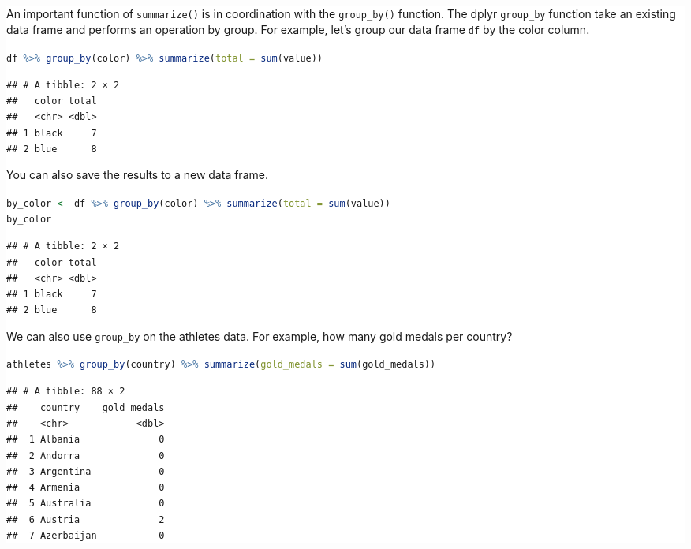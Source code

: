 An important function of `summarize()` is in coordination with the
`group_by()` function. The dplyr `group_by` function take an existing
data frame and performs an operation by group. For example, let’s group
our data frame `df` by the color column.

``` r
df %>% group_by(color) %>% summarize(total = sum(value))
```

    ## # A tibble: 2 × 2
    ##   color total
    ##   <chr> <dbl>
    ## 1 black     7
    ## 2 blue      8

You can also save the results to a new data frame.

``` r
by_color <- df %>% group_by(color) %>% summarize(total = sum(value))
by_color
```

    ## # A tibble: 2 × 2
    ##   color total
    ##   <chr> <dbl>
    ## 1 black     7
    ## 2 blue      8

We can also use `group_by` on the athletes data. For example, how many
gold medals per country?

``` r
athletes %>% group_by(country) %>% summarize(gold_medals = sum(gold_medals))
```

    ## # A tibble: 88 × 2
    ##    country    gold_medals
    ##    <chr>            <dbl>
    ##  1 Albania              0
    ##  2 Andorra              0
    ##  3 Argentina            0
    ##  4 Armenia              0
    ##  5 Australia            0
    ##  6 Austria              2
    ##  7 Azerbaijan           0